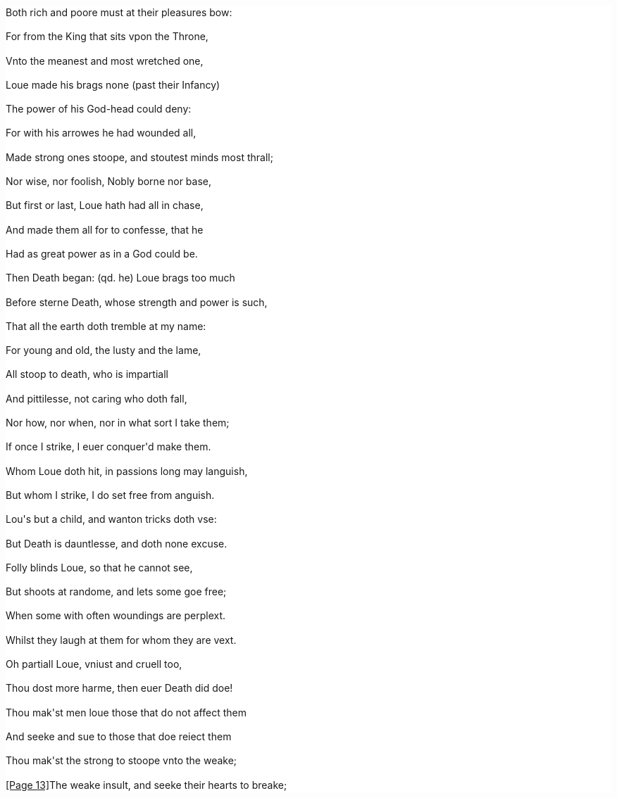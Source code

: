 Both rich and poore must at their pleasures bow:

For from the King that sits vpon the Throne,

Vnto the meanest and most wretched one,

Loue made his brags none (past their Infancy)

The power of his God-head could deny:

For with his arrowes he had wounded all,

Made strong ones stoope, and stoutest minds most thrall;

Nor wise, nor foolish, Nobly borne nor base,

But first or last, Loue hath had all in chase,

And made them all for to confesse, that he

Had as great power as in a God could be.

Then Death began: (qd. he) Loue brags too much

Before sterne Death, whose strength and power is such,

That all the earth doth tremble at my name:

For young and old, the lusty and the lame,

All stoop to death, who is impartiall

And pittilesse, not caring who doth fall,

Nor how, nor when, nor in what sort I take them;

If once I strike, I euer conquer'd make them.

Whom Loue doth hit, in passions long may languish,

But whom I strike, I do set free from anguish.

Lou's but a child, and wanton tricks doth vse:

But Death is dauntlesse, and doth none excuse.

Folly blinds Loue, so that he cannot see,

But shoots at randome, and lets some goe free;

When some with often woundings are perplext.

Whilst they laugh at them for whom they are vext.

Oh partiall Loue, vniust and cruell too,

Thou dost more harme, then euer Death did doe!

Thou mak'st men loue those that do not affect them

And seeke and sue to those that doe reiect them

Thou mak'st the strong to stoope vnto the weake;

[[Page 13]](http://eebo.chadwyck.com/downloadtiff?vid=5399&page=10)The weake
insult, and seeke their hearts to breake;
